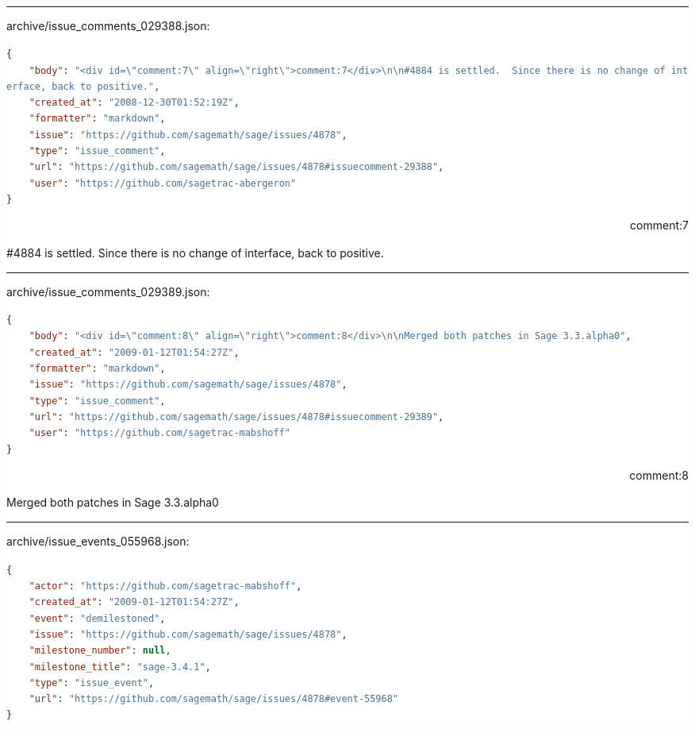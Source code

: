 

---

archive/issue_comments_029388.json:
```json
{
    "body": "<div id=\"comment:7\" align=\"right\">comment:7</div>\n\n#4884 is settled.  Since there is no change of interface, back to positive.",
    "created_at": "2008-12-30T01:52:19Z",
    "formatter": "markdown",
    "issue": "https://github.com/sagemath/sage/issues/4878",
    "type": "issue_comment",
    "url": "https://github.com/sagemath/sage/issues/4878#issuecomment-29388",
    "user": "https://github.com/sagetrac-abergeron"
}
```

<div id="comment:7" align="right">comment:7</div>

#4884 is settled.  Since there is no change of interface, back to positive.



---

archive/issue_comments_029389.json:
```json
{
    "body": "<div id=\"comment:8\" align=\"right\">comment:8</div>\n\nMerged both patches in Sage 3.3.alpha0",
    "created_at": "2009-01-12T01:54:27Z",
    "formatter": "markdown",
    "issue": "https://github.com/sagemath/sage/issues/4878",
    "type": "issue_comment",
    "url": "https://github.com/sagemath/sage/issues/4878#issuecomment-29389",
    "user": "https://github.com/sagetrac-mabshoff"
}
```

<div id="comment:8" align="right">comment:8</div>

Merged both patches in Sage 3.3.alpha0



---

archive/issue_events_055968.json:
```json
{
    "actor": "https://github.com/sagetrac-mabshoff",
    "created_at": "2009-01-12T01:54:27Z",
    "event": "demilestoned",
    "issue": "https://github.com/sagemath/sage/issues/4878",
    "milestone_number": null,
    "milestone_title": "sage-3.4.1",
    "type": "issue_event",
    "url": "https://github.com/sagemath/sage/issues/4878#event-55968"
}
```
